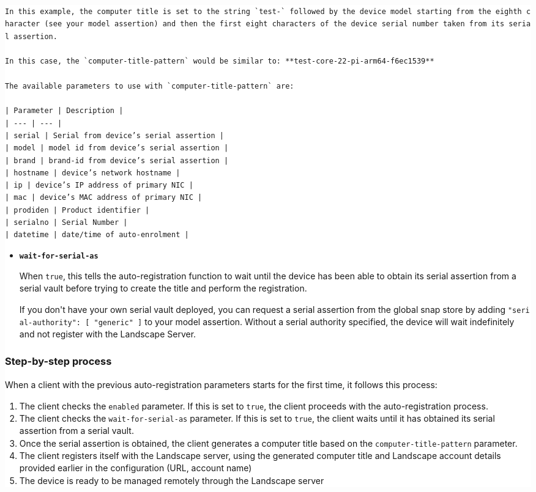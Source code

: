     In this example, the computer title is set to the string `test-` followed by the device model starting from the eighth character (see your model assertion) and then the first eight characters of the device serial number taken from its serial assertion.
    
    In this case, the `computer-title-pattern` would be similar to: **test-core-22-pi-arm64-f6ec1539**
    
    The available parameters to use with `computer-title-pattern` are:
    
    | Parameter | Description |
    | --- | --- |
    | serial | Serial from device’s serial assertion |
    | model | model id from device’s serial assertion |
    | brand | brand-id from device’s serial assertion |
    | hostname | device’s network hostname |
    | ip | device’s IP address of primary NIC |
    | mac | device’s MAC address of primary NIC |
    | prodiden | Product identifier |
    | serialno | Serial Number |
    | datetime | date/time of auto-enrolment |

- **`wait-for-serial-as`**
    
    When `true`, this tells the auto-registration function to wait until the device has been able to obtain its serial assertion from a serial vault before trying to create the title and perform the registration.

    If you don't have your own serial vault deployed, you can request a serial assertion from the global snap store by adding `"serial-authority": [ "generic" ]` to your model assertion. Without a serial authority specified, the device will wait indefinitely and not register with the Landscape Server.
    

### Step-by-step process

When a client with the previous auto-registration parameters starts for the first time, it follows this process:

1. The client checks the `enabled` parameter. If this is set to `true`, the client proceeds with the auto-registration process.
2. The client checks the `wait-for-serial-as` parameter. If this is set to `true`, the client waits until it has obtained its serial assertion from a serial vault.
3. Once the serial assertion is obtained, the client generates a computer title based on the `computer-title-pattern` parameter.
4. The client registers itself with the Landscape server, using the generated computer title and Landscape account details provided earlier in the configuration (URL, account name)
5. The device is ready to be managed remotely through the Landscape server

